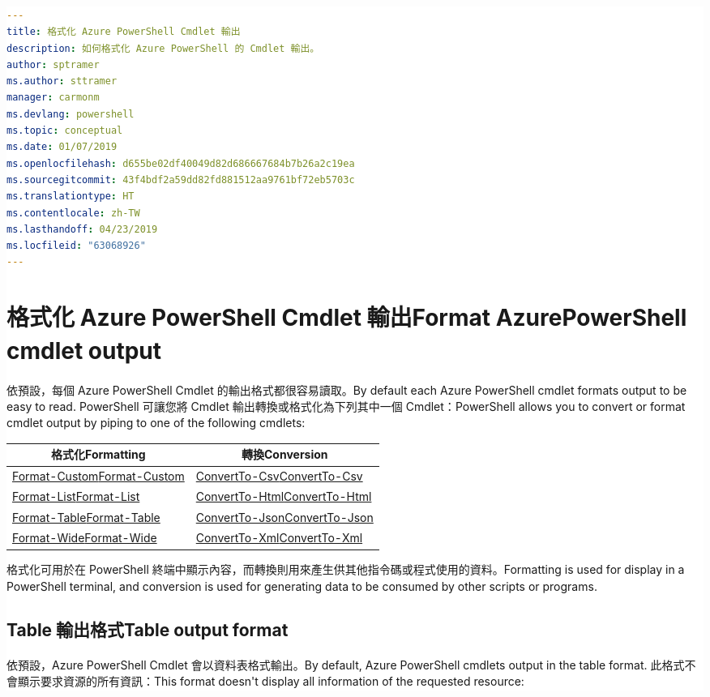 ```yaml
---
title: 格式化 Azure PowerShell Cmdlet 輸出
description: 如何格式化 Azure PowerShell 的 Cmdlet 輸出。
author: sptramer
ms.author: sttramer
manager: carmonm
ms.devlang: powershell
ms.topic: conceptual
ms.date: 01/07/2019
ms.openlocfilehash: d655be02df40049d82d686667684b7b26a2c19ea
ms.sourcegitcommit: 43f4bdf2a59dd82fd881512aa9761bf72eb5703c
ms.translationtype: HT
ms.contentlocale: zh-TW
ms.lasthandoff: 04/23/2019
ms.locfileid: "63068926"
---
```

# <a name="format-azurepowershell-cmdlet-output"></a><span data-ttu-id="a35fd-103">格式化 Azure PowerShell Cmdlet 輸出</span><span class="sxs-lookup"><span data-stu-id="a35fd-103">Format AzurePowerShell cmdlet output</span></span>

<span data-ttu-id="a35fd-104">依預設，每個 Azure PowerShell Cmdlet 的輸出格式都很容易讀取。</span><span class="sxs-lookup"><span data-stu-id="a35fd-104">By default each Azure PowerShell cmdlet formats output to be easy to read.</span></span> <span data-ttu-id="a35fd-105">PowerShell 可讓您將 Cmdlet 輸出轉換或格式化為下列其中一個 Cmdlet：</span><span class="sxs-lookup"><span data-stu-id="a35fd-105">PowerShell allows you to convert or format cmdlet output by piping to one of the following cmdlets:</span></span>

| <span data-ttu-id="a35fd-106">格式化</span><span class="sxs-lookup"><span data-stu-id="a35fd-106">Formatting</span></span>      | <span data-ttu-id="a35fd-107">轉換</span><span class="sxs-lookup"><span data-stu-id="a35fd-107">Conversion</span></span>       |
|-----------------|------------------|
| [<span data-ttu-id="a35fd-108">Format-Custom</span><span class="sxs-lookup"><span data-stu-id="a35fd-108">Format-Custom</span></span>](/powershell/module/microsoft.powershell.utility/format-custom) | [<span data-ttu-id="a35fd-109">ConvertTo-Csv</span><span class="sxs-lookup"><span data-stu-id="a35fd-109">ConvertTo-Csv</span></span>](/powershell/module/microsoft.powershell.utility/convertto-csv)  |
| [<span data-ttu-id="a35fd-110">Format-List</span><span class="sxs-lookup"><span data-stu-id="a35fd-110">Format-List</span></span>](/powershell/module/microsoft.powershell.utility/format-list)   | [<span data-ttu-id="a35fd-111">ConvertTo-Html</span><span class="sxs-lookup"><span data-stu-id="a35fd-111">ConvertTo-Html</span></span>](/powershell/module/microsoft.powershell.utility/convertto-html) |
| [<span data-ttu-id="a35fd-112">Format-Table</span><span class="sxs-lookup"><span data-stu-id="a35fd-112">Format-Table</span></span>](/powershell/module/microsoft.powershell.utility/format-table)  | [<span data-ttu-id="a35fd-113">ConvertTo-Json</span><span class="sxs-lookup"><span data-stu-id="a35fd-113">ConvertTo-Json</span></span>](/powershell/module/microsoft.powershell.utility/convertto-json) |
| [<span data-ttu-id="a35fd-114">Format-Wide</span><span class="sxs-lookup"><span data-stu-id="a35fd-114">Format-Wide</span></span>](/powershell/module/microsoft.powershell.utility/format-wide)   | [<span data-ttu-id="a35fd-115">ConvertTo-Xml</span><span class="sxs-lookup"><span data-stu-id="a35fd-115">ConvertTo-Xml</span></span>](/powershell/module/microsoft.powershell.utility/convertto-xml)  |

<span data-ttu-id="a35fd-116">格式化可用於在 PowerShell 終端中顯示內容，而轉換則用來產生供其他指令碼或程式使用的資料。</span><span class="sxs-lookup"><span data-stu-id="a35fd-116">Formatting is used for display in a PowerShell terminal, and conversion is used for generating data to be consumed by other scripts or programs.</span></span>

## <a name="table-output-format"></a><span data-ttu-id="a35fd-117">Table 輸出格式</span><span class="sxs-lookup"><span data-stu-id="a35fd-117">Table output format</span></span>

<span data-ttu-id="a35fd-118">依預設，Azure PowerShell Cmdlet 會以資料表格式輸出。</span><span class="sxs-lookup"><span data-stu-id="a35fd-118">By default, Azure PowerShell cmdlets output in the table format.</span></span> <span data-ttu-id="a35fd-119">此格式不會顯示要求資源的所有資訊：</span><span class="sxs-lookup"><span data-stu-id="a35fd-119">This format doesn't display all information of the requested resource:</span></span>
